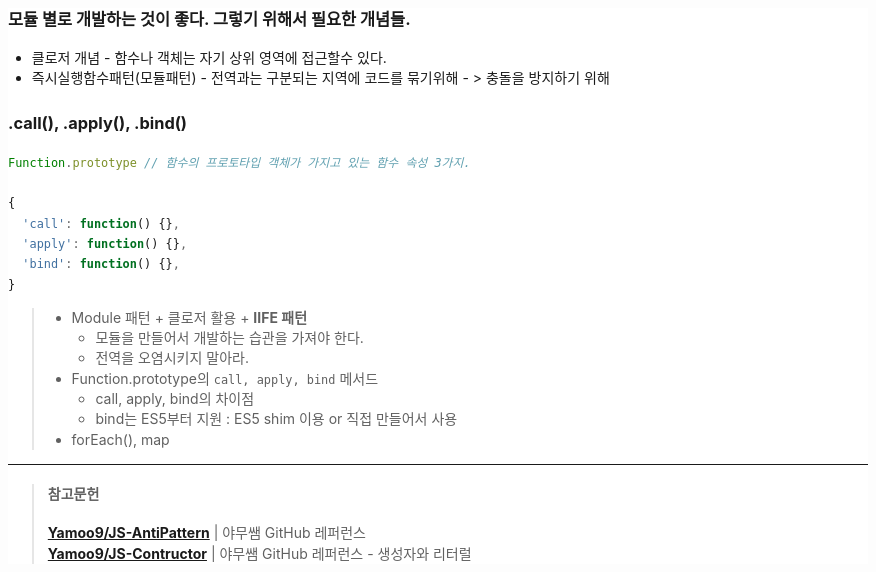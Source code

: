 ### 모듈 별로 개발하는 것이 좋다. 그렇기 위해서 필요한 개념들.
* 클로저 개념 - 함수나 객체는 자기 상위 영역에 접근할수 있다.
* 즉시실행함수패턴(모듈패턴) - 전역과는 구분되는 지역에 코드를 묶기위해 - > 충돌을 방지하기 위해

### .call(), .apply(), .bind()
```javascript
Function.prototype // 함수의 프로토타입 객체가 가지고 있는 함수 속성 3가지.

{
  'call': function() {},
  'apply': function() {},
  'bind': function() {},
}
```

> - Module 패턴 + 클로저 활용 + **IIFE 패턴** 
>   - 모듈을 만들어서 개발하는 습관을 가져야 한다. 
>   - 전역을 오염시키지 말아라.
> - Function.prototype의 `call, apply, bind` 메서드
>   - call, apply, bind의 차이점
>   - bind는 ES5부터 지원 : ES5 shim 이용 or 직접 만들어서 사용
> - forEach(), map

---

> #### 참고문헌 
> **[Yamoo9/JS-AntiPattern](https://github.com/yamoo9/FDS/blob/3rd_FDS/REFERENCES/JavaScript/02%20Advanced/js-03-anti-pattern.md#javascript-%EC%95%88%ED%8B%B0-%ED%8C%A8%ED%84%B4%EC%9D%84-%EB%B3%B4%EC%99%84%ED%95%98%EB%8A%94-%EB%B0%A9%EB%B2%95)** | 야무쌤 GitHub 레퍼런스  
> **[Yamoo9/JS-Contructor](https://github.com/yamoo9/FDS/blob/3rd_FDS/REFERENCES/JavaScript/02%20Advanced/js-04-constructor.md#%EC%82%AC%EC%9A%A9%EC%9E%90-%EC%A0%95%EC%9D%98-%EC%83%9D%EC%84%B1%EC%9E%90-%ED%95%A8%EC%88%98user-define-constructor-function)** | 야무쌤 GitHub 레퍼런스 - 생성자와 리터럴